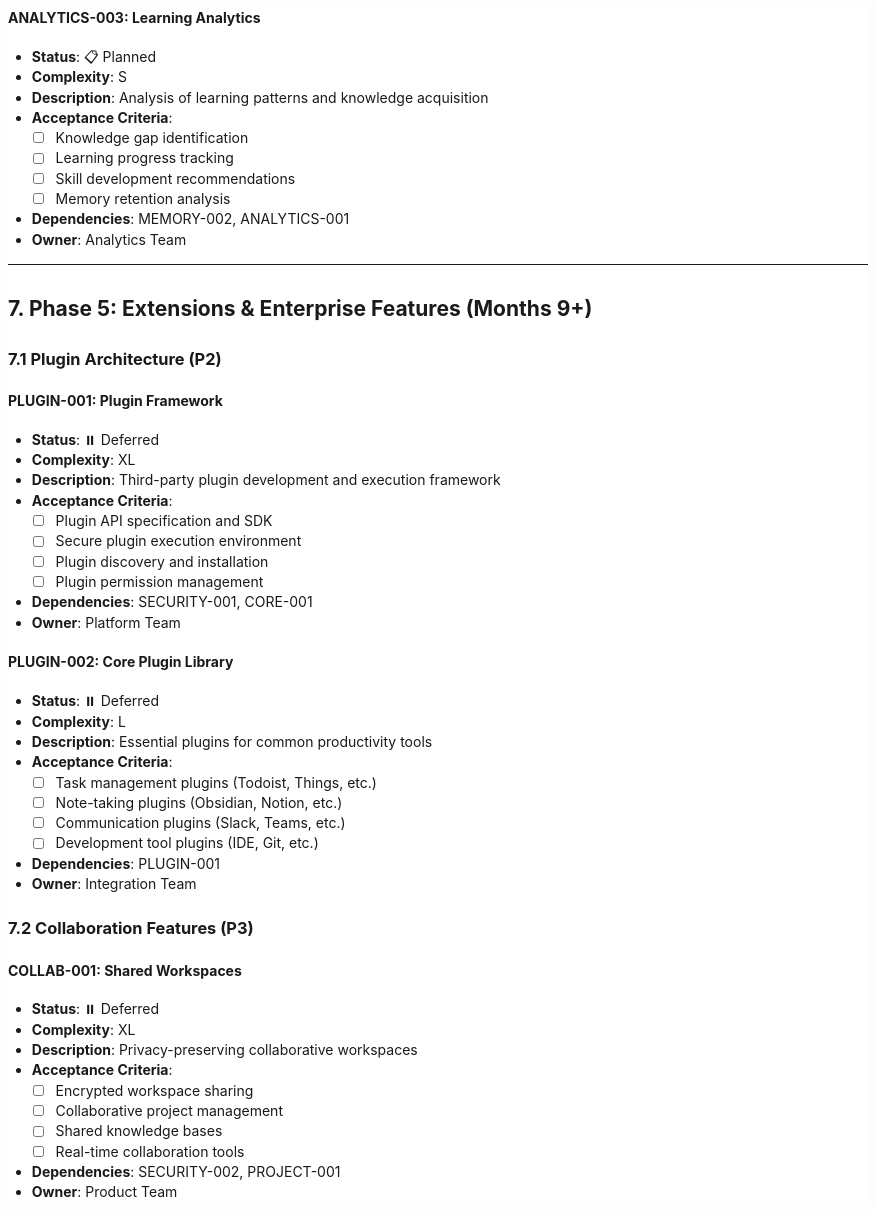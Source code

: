 #### ANALYTICS-003: Learning Analytics
- **Status**: 📋 Planned
- **Complexity**: S
- **Description**: Analysis of learning patterns and knowledge acquisition
- **Acceptance Criteria**:
  - [ ] Knowledge gap identification
  - [ ] Learning progress tracking
  - [ ] Skill development recommendations
  - [ ] Memory retention analysis
- **Dependencies**: MEMORY-002, ANALYTICS-001
- **Owner**: Analytics Team

---

## 7. Phase 5: Extensions & Enterprise Features (Months 9+)

### 7.1 Plugin Architecture (P2)

#### PLUGIN-001: Plugin Framework
- **Status**: ⏸️ Deferred
- **Complexity**: XL
- **Description**: Third-party plugin development and execution framework
- **Acceptance Criteria**:
  - [ ] Plugin API specification and SDK
  - [ ] Secure plugin execution environment
  - [ ] Plugin discovery and installation
  - [ ] Plugin permission management
- **Dependencies**: SECURITY-001, CORE-001
- **Owner**: Platform Team

#### PLUGIN-002: Core Plugin Library
- **Status**: ⏸️ Deferred
- **Complexity**: L
- **Description**: Essential plugins for common productivity tools
- **Acceptance Criteria**:
  - [ ] Task management plugins (Todoist, Things, etc.)
  - [ ] Note-taking plugins (Obsidian, Notion, etc.)
  - [ ] Communication plugins (Slack, Teams, etc.)
  - [ ] Development tool plugins (IDE, Git, etc.)
- **Dependencies**: PLUGIN-001
- **Owner**: Integration Team

### 7.2 Collaboration Features (P3)

#### COLLAB-001: Shared Workspaces
- **Status**: ⏸️ Deferred
- **Complexity**: XL
- **Description**: Privacy-preserving collaborative workspaces
- **Acceptance Criteria**:
  - [ ] Encrypted workspace sharing
  - [ ] Collaborative project management
  - [ ] Shared knowledge bases
  - [ ] Real-time collaboration tools
- **Dependencies**: SECURITY-002, PROJECT-001
- **Owner**: Product Team

